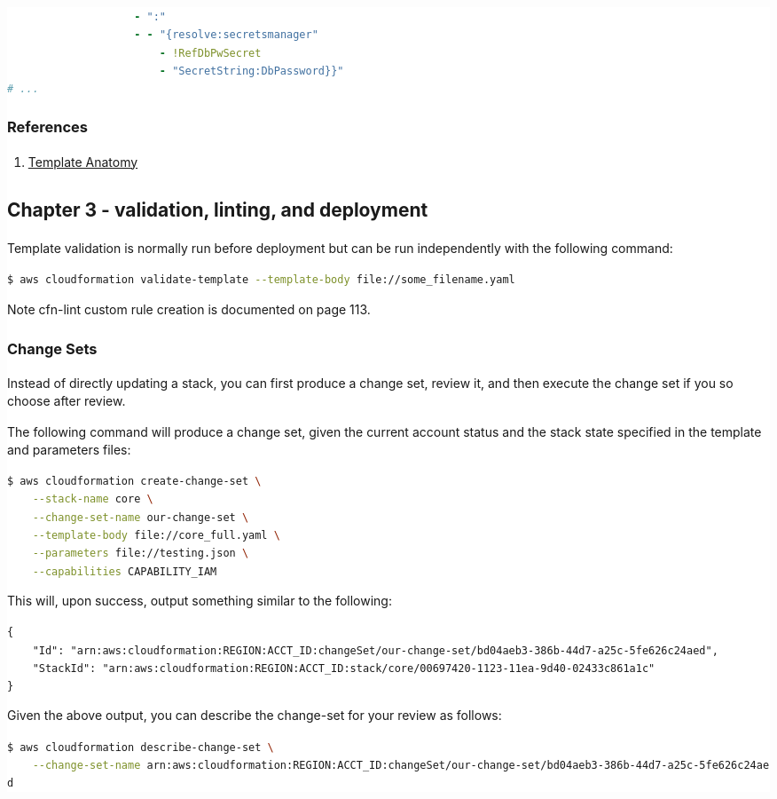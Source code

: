 ```yaml
                    - ":"
                    - - "{resolve:secretsmanager"
                        - !RefDbPwSecret
                        - "SecretString:DbPassword}}"
# ...
```
### References

1. [Template Anatomy](https://docs.aws.amazon.com/AWSCloudFormation/latest/UserGuide/template-anatomy.html)

## Chapter 3 - validation, linting, and deployment

Template validation is normally run before deployment but can be run independently with the following command:

```sh
$ aws cloudformation validate-template --template-body file://some_filename.yaml
```

Note cfn-lint custom rule creation is documented on page 113.

### Change Sets

Instead of directly updating a stack, you can first produce a change set, review it, and then execute the change set if you so choose after review.

The following command will produce a change set, given the current account status and the stack state specified in the template and parameters files:
```sh
$ aws cloudformation create-change-set \
    --stack-name core \
    --change-set-name our-change-set \
    --template-body file://core_full.yaml \
    --parameters file://testing.json \
    --capabilities CAPABILITY_IAM
```

This will, upon success, output something similar to the following:
```
{
    "Id": "arn:aws:cloudformation:REGION:ACCT_ID:changeSet/our-change-set/bd04aeb3-386b-44d7-a25c-5fe626c24aed",
    "StackId": "arn:aws:cloudformation:REGION:ACCT_ID:stack/core/00697420-1123-11ea-9d40-02433c861a1c"
}
```

Given the above output, you can describe the change-set for your review as follows:
```sh
$ aws cloudformation describe-change-set \
    --change-set-name arn:aws:cloudformation:REGION:ACCT_ID:changeSet/our-change-set/bd04aeb3-386b-44d7-a25c-5fe626c24aed
```
